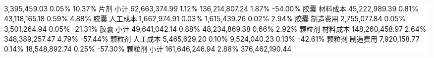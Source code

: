 3,395,459.03
0.05%
10.37%
片剂
小计
62,663,374.99
1.12%
136,214,807.24
1.87%
-54.00%
胶囊
材料成本
45,222,989.39
0.81%
43,118,165.18
0.59%
4.88%
胶囊
人工成本
1,662,974.91
0.03%
1,615,439.26
0.02%
2.94%
胶囊
制造费用
2,755,077.84
0.05%
3,501,264.94
0.05%
-21.31%
胶囊
小计
49,641,042.14
0.88%
48,234,869.38
0.66%
2.92%
颗粒剂
材料成本
148,260,458.97
2.64%
348,389,257.47
4.79%
-57.44%
颗粒剂
人工成本
5,465,629.20
0.10%
9,524,040.23
0.13%
-42.61%
颗粒剂
制造费用
7,920,158.77
0.14%
18,548,892.74
0.25%
-57.30%
颗粒剂
小计
161,646,246.94
2.88%
376,462,190.44